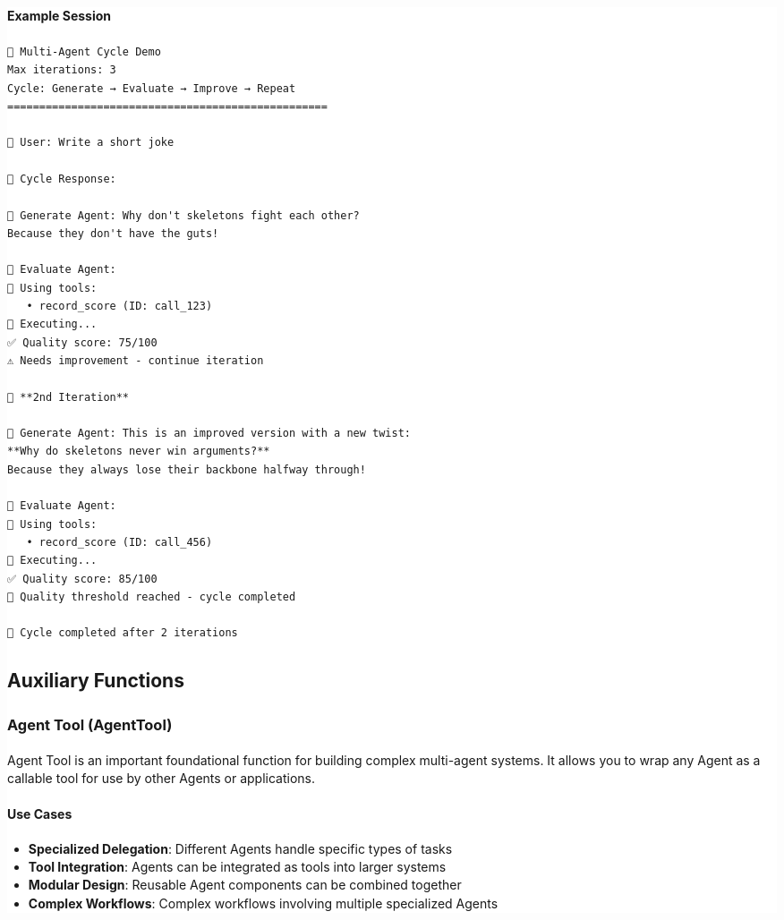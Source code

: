 
#### Example Session

```
🔄 Multi-Agent Cycle Demo
Max iterations: 3
Cycle: Generate → Evaluate → Improve → Repeat
==================================================

👤 User: Write a short joke

🤖 Cycle Response:

🤖 Generate Agent: Why don't skeletons fight each other?
Because they don't have the guts!

👀 Evaluate Agent:
🔧 Using tools:
   • record_score (ID: call_123)
🔄 Executing...
✅ Quality score: 75/100
⚠️ Needs improvement - continue iteration

🔄 **2nd Iteration**

🤖 Generate Agent: This is an improved version with a new twist:
**Why do skeletons never win arguments?**
Because they always lose their backbone halfway through!

👀 Evaluate Agent:
🔧 Using tools:
   • record_score (ID: call_456)
🔄 Executing...
✅ Quality score: 85/100
🎉 Quality threshold reached - cycle completed

🏁 Cycle completed after 2 iterations
```

## Auxiliary Functions

### Agent Tool (AgentTool)

Agent Tool is an important foundational function for building complex multi-agent systems. It allows you to wrap any Agent as a callable tool for use by other Agents or applications.

#### Use Cases

- **Specialized Delegation**: Different Agents handle specific types of tasks
- **Tool Integration**: Agents can be integrated as tools into larger systems
- **Modular Design**: Reusable Agent components can be combined together
- **Complex Workflows**: Complex workflows involving multiple specialized Agents
